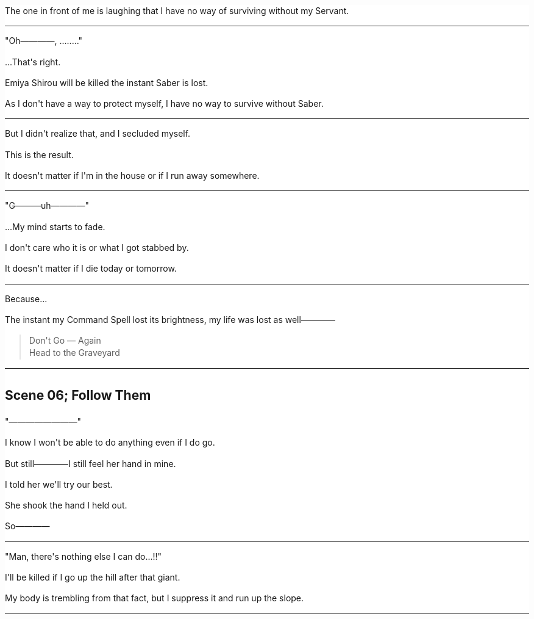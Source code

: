 The one in front of me is laughing that I have no way of surviving without my Servant.  
  
---  
  
"Oh――――, ........"  
  
...That's right.  
  
Emiya Shirou will be killed the instant Saber is lost.  
  
As I don't have a way to protect myself, I have no way to survive without Saber.  
  
---  
  
But I didn't realize that, and I secluded myself.  
  
This is the result.  
  
It doesn't matter if I'm in the house or if I run away somewhere.  
  
---  
  
"G―――uh――――"  
  
...My mind starts to fade.  
  
I don't care who it is or what I got stabbed by.  
  
It doesn't matter if I die today or tomorrow.  
  
---  
  
Because...  
  
The instant my Command Spell lost its brightness, my life was lost as well――――  
  
>Don't Go ― Again  
>Head to the Graveyard  
---  
  
## Scene 06; Follow Them  
  
  
  
"――――――――"  
  
I know I won't be able to do anything even if I do go.  
  
But still――――I still feel her hand in mine.  
  
I told her we'll try our best.  
  
She shook the hand I held out.  
  
So――――  
  
---  
  
"Man, there's nothing else I can do...!!"  
  
I'll be killed if I go up the hill after that giant.  
  
My body is trembling from that fact, but I suppress it and run up the slope.  
  
---  
